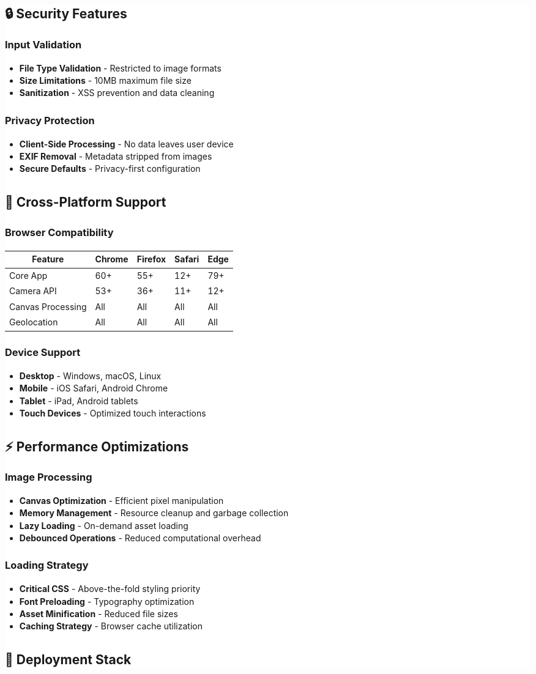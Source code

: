 ## 🔒 **Security Features**

### **Input Validation**
- **File Type Validation** - Restricted to image formats
- **Size Limitations** - 10MB maximum file size
- **Sanitization** - XSS prevention and data cleaning

### **Privacy Protection**
- **Client-Side Processing** - No data leaves user device
- **EXIF Removal** - Metadata stripped from images
- **Secure Defaults** - Privacy-first configuration

## 📱 **Cross-Platform Support**

### **Browser Compatibility**
| Feature | Chrome | Firefox | Safari | Edge |
|---------|--------|---------|--------|------|
| Core App | 60+ | 55+ | 12+ | 79+ |
| Camera API | 53+ | 36+ | 11+ | 12+ |
| Canvas Processing | All | All | All | All |
| Geolocation | All | All | All | All |

### **Device Support**
- **Desktop** - Windows, macOS, Linux
- **Mobile** - iOS Safari, Android Chrome
- **Tablet** - iPad, Android tablets
- **Touch Devices** - Optimized touch interactions

## ⚡ **Performance Optimizations**

### **Image Processing**
- **Canvas Optimization** - Efficient pixel manipulation
- **Memory Management** - Resource cleanup and garbage collection
- **Lazy Loading** - On-demand asset loading
- **Debounced Operations** - Reduced computational overhead

### **Loading Strategy**
- **Critical CSS** - Above-the-fold styling priority
- **Font Preloading** - Typography optimization
- **Asset Minification** - Reduced file sizes
- **Caching Strategy** - Browser cache utilization

## 🚀 **Deployment Stack**
